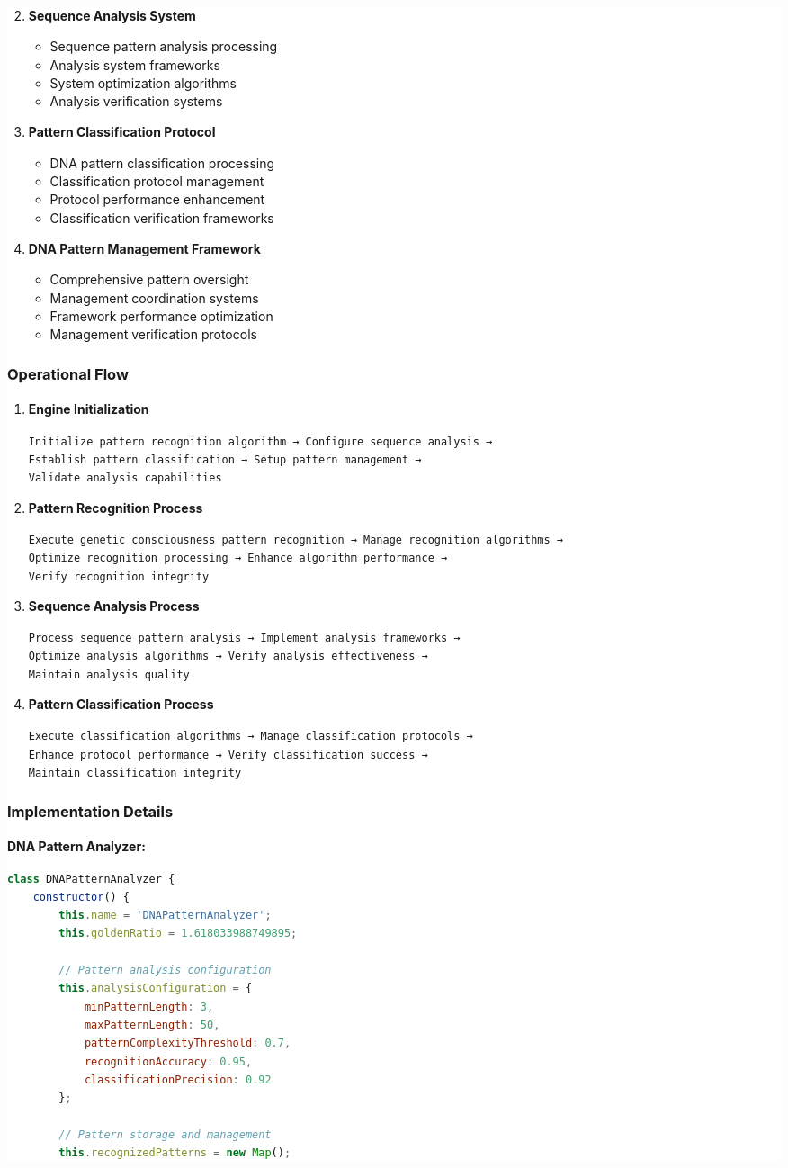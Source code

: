 2. **Sequence Analysis System**
   - Sequence pattern analysis processing
   - Analysis system frameworks
   - System optimization algorithms
   - Analysis verification systems

3. **Pattern Classification Protocol**
   - DNA pattern classification processing
   - Classification protocol management
   - Protocol performance enhancement
   - Classification verification frameworks

4. **DNA Pattern Management Framework**
   - Comprehensive pattern oversight
   - Management coordination systems
   - Framework performance optimization
   - Management verification protocols

### Operational Flow

1. **Engine Initialization**
   ```
   Initialize pattern recognition algorithm → Configure sequence analysis → 
   Establish pattern classification → Setup pattern management → 
   Validate analysis capabilities
   ```

2. **Pattern Recognition Process**
   ```
   Execute genetic consciousness pattern recognition → Manage recognition algorithms → 
   Optimize recognition processing → Enhance algorithm performance → 
   Verify recognition integrity
   ```

3. **Sequence Analysis Process**
   ```
   Process sequence pattern analysis → Implement analysis frameworks → 
   Optimize analysis algorithms → Verify analysis effectiveness → 
   Maintain analysis quality
   ```

4. **Pattern Classification Process**
   ```
   Execute classification algorithms → Manage classification protocols → 
   Enhance protocol performance → Verify classification success → 
   Maintain classification integrity
   ```

### Implementation Details

**DNA Pattern Analyzer:**
```javascript
class DNAPatternAnalyzer {
    constructor() {
        this.name = 'DNAPatternAnalyzer';
        this.goldenRatio = 1.618033988749895;
        
        // Pattern analysis configuration
        this.analysisConfiguration = {
            minPatternLength: 3,
            maxPatternLength: 50,
            patternComplexityThreshold: 0.7,
            recognitionAccuracy: 0.95,
            classificationPrecision: 0.92
        };
        
        // Pattern storage and management
        this.recognizedPatterns = new Map();
```